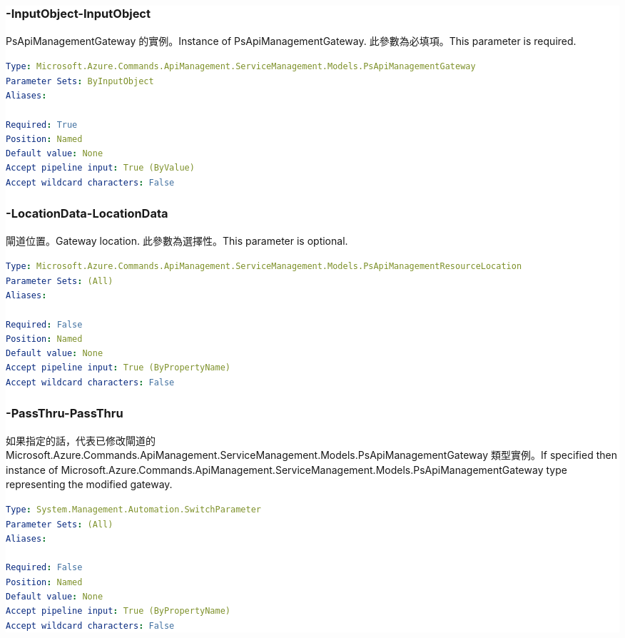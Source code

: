 ### <span data-ttu-id="4daea-125">-InputObject</span><span class="sxs-lookup"><span data-stu-id="4daea-125">-InputObject</span></span>
<span data-ttu-id="4daea-126">PsApiManagementGateway 的實例。</span><span class="sxs-lookup"><span data-stu-id="4daea-126">Instance of PsApiManagementGateway.</span></span> <span data-ttu-id="4daea-127">此參數為必填項。</span><span class="sxs-lookup"><span data-stu-id="4daea-127">This parameter is required.</span></span>

```yaml
Type: Microsoft.Azure.Commands.ApiManagement.ServiceManagement.Models.PsApiManagementGateway
Parameter Sets: ByInputObject
Aliases:

Required: True
Position: Named
Default value: None
Accept pipeline input: True (ByValue)
Accept wildcard characters: False
```

### <span data-ttu-id="4daea-128">-LocationData</span><span class="sxs-lookup"><span data-stu-id="4daea-128">-LocationData</span></span>
<span data-ttu-id="4daea-129">閘道位置。</span><span class="sxs-lookup"><span data-stu-id="4daea-129">Gateway location.</span></span>
<span data-ttu-id="4daea-130">此參數為選擇性。</span><span class="sxs-lookup"><span data-stu-id="4daea-130">This parameter is optional.</span></span>

```yaml
Type: Microsoft.Azure.Commands.ApiManagement.ServiceManagement.Models.PsApiManagementResourceLocation
Parameter Sets: (All)
Aliases:

Required: False
Position: Named
Default value: None
Accept pipeline input: True (ByPropertyName)
Accept wildcard characters: False
```

### <span data-ttu-id="4daea-131">-PassThru</span><span class="sxs-lookup"><span data-stu-id="4daea-131">-PassThru</span></span>
<span data-ttu-id="4daea-132">如果指定的話，代表已修改閘道的 Microsoft.Azure.Commands.ApiManagement.ServiceManagement.Models.PsApiManagementGateway 類型實例。</span><span class="sxs-lookup"><span data-stu-id="4daea-132">If specified then instance of Microsoft.Azure.Commands.ApiManagement.ServiceManagement.Models.PsApiManagementGateway type representing the modified gateway.</span></span>

```yaml
Type: System.Management.Automation.SwitchParameter
Parameter Sets: (All)
Aliases:

Required: False
Position: Named
Default value: None
Accept pipeline input: True (ByPropertyName)
Accept wildcard characters: False
```
